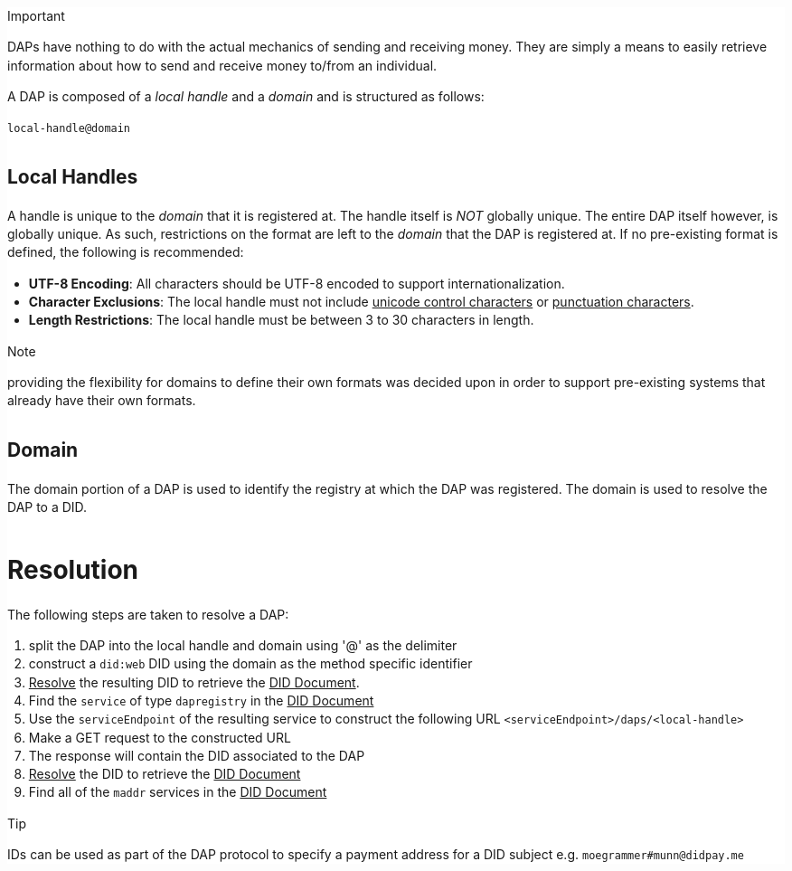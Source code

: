 > [!IMPORTANT]
> DAPs have nothing to do with the actual mechanics of sending and receiving money. They are simply a means to easily retrieve information about how to send and receive money to/from an individual.

A DAP is composed of a _local handle_ and a _domain_ and is structured as follows:

```
local-handle@domain
```

## Local Handles
A handle is unique to the _domain_ that it is registered at. The handle itself is _NOT_ globally unique. The entire DAP itself however, is globally unique. As such, restrictions on the format are left to the _domain_ that the DAP is registered at. If no pre-existing format is defined, the following is recommended:

- **UTF-8 Encoding**: All characters should be UTF-8 encoded to support internationalization.
- **Character Exclusions**: The local handle must not include [unicode control characters](https://en.wikipedia.org/wiki/Unicode_control_characters) or [punctuation characters](https://en.wikipedia.org/wiki/Template:Punctuation_marks_in_Unicode).
- **Length Restrictions**: The local handle must be between 3 to 30 characters in length.

> [!NOTE] 
> providing the flexibility for domains to define their own formats was decided upon in order to support pre-existing systems that already have their own formats. 

## Domain
The domain portion of a DAP is used to identify the registry at which the DAP was registered. The domain is used to resolve the DAP to a DID. 

# Resolution

The following steps are taken to resolve a DAP:
1. split the DAP into the local handle and domain using '@' as the delimiter
2. construct a `did:web` DID using the domain as the method specific identifier
3. [Resolve](https://www.w3.org/TR/did-core/#did-resolution) the resulting DID to retrieve the [DID Document](https://www.w3.org/TR/did-core/#dfn-did-documents).
4. Find the `service` of type `dapregistry` in the [DID Document](https://www.w3.org/TR/did-core/#dfn-did-documents)
5. Use the `serviceEndpoint` of the resulting service to construct the following URL `<serviceEndpoint>/daps/<local-handle>` 
6. Make a GET request to the constructed URL
7. The response will contain the DID associated to the DAP
8. [Resolve](https://www.w3.org/TR/did-core/#did-resolution) the DID to retrieve the [DID Document](https://www.w3.org/TR/did-core/#dfn-did-documents)
9. Find all of the `maddr` services in the [DID Document](https://www.w3.org/TR/did-core/#dfn-did-documents)

> [!TIP]
> IDs can be used as part of the DAP protocol to specify a payment address for a DID subject e.g. `moegrammer#munn@didpay.me`
